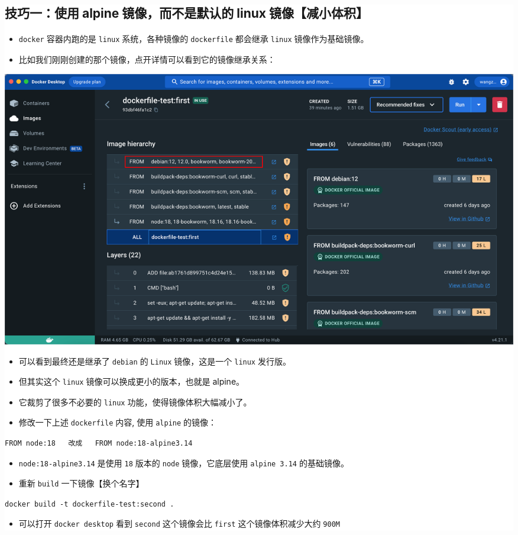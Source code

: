 ## 技巧一：使用 alpine 镜像，而不是默认的 linux 镜像【减小体积】

- `docker` 容器内跑的是 `linux` 系统，各种镜像的 `dockerfile` 都会继承 `linux` 镜像作为基础镜像。

- 比如我们刚刚创建的那个镜像，点开详情可以看到它的镜像继承关系：

![Alt text](image-9.png)

- 可以看到最终还是继承了 `debian` 的 `Linux` 镜像，这是一个 `linux` 发行版。

- 但其实这个 `linux` 镜像可以换成更小的版本，也就是 alpine。

- 它裁剪了很多不必要的 `linux` 功能，使得镜像体积大幅减小了。

- 修改一下上述 `dockerfile` 内容, 使用 `alpine` 的镜像：

```shell
FROM node:18   改成   FROM node:18-alpine3.14
```

- `node:18-alpine3.14` 是使用 `18` 版本的 `node` 镜像，它底层使用 `alpine 3.14` 的基础镜像。

- 重新 `build` 一下镜像【换个名字】

```shell
docker build -t dockerfile-test:second .
```

- 可以打开 `docker desktop` 看到 `second` 这个镜像会比 `first` 这个镜像体积减少大约 `900M`
